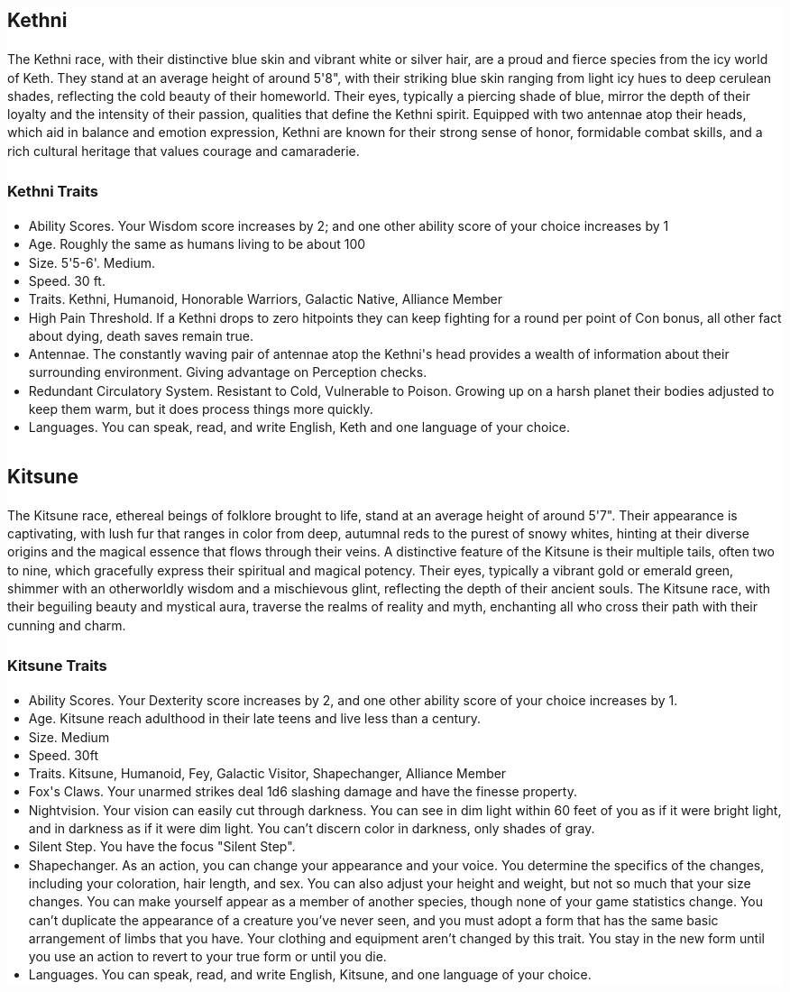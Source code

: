 
## Kethni
The Kethni race, with their distinctive blue skin and vibrant white or silver hair, are a proud and fierce species from the icy world of Keth. They stand at an average height of around 5'8", with their striking blue skin ranging from light icy hues to deep cerulean shades, reflecting the cold beauty of their homeworld. Their eyes, typically a piercing shade of blue, mirror the depth of their loyalty and the intensity of their passion, qualities that define the Kethni spirit. Equipped with two antennae atop their heads, which aid in balance and emotion expression, Kethni are known for their strong sense of honor, formidable combat skills, and a rich cultural heritage that values courage and camaraderie.

### Kethni Traits
- Ability Scores. Your Wisdom score increases by 2; and one other ability score of your choice increases by 1
- Age. Roughly the same as humans living to be about 100
- Size. 5'5-6'. Medium.
- Speed. 30 ft.
- Traits. Kethni, Humanoid, Honorable Warriors, Galactic Native, Alliance Member
- High Pain Threshold. If a Kethni drops to zero hitpoints they can keep fighting for a round per point of Con bonus, all other fact about dying, death saves remain true.
- Antennae. The constantly waving pair of antennae atop the Kethni's head provides a wealth of information about their surrounding environment. Giving advantage on Perception checks.
- Redundant Circulatory System. Resistant to Cold, Vulnerable to Poison. Growing up on a harsh planet their bodies adjusted to keep them warm, but it does process things more quickly.
- Languages. You can speak, read, and write English, Keth and one language of your choice. 

## Kitsune
The Kitsune race, ethereal beings of folklore brought to life, stand at an average height of around 5'7". Their appearance is captivating, with lush fur that ranges in color from deep, autumnal reds to the purest of snowy whites, hinting at their diverse origins and the magical essence that flows through their veins. A distinctive feature of the Kitsune is their multiple tails, often two to nine, which gracefully express their spiritual and magical potency. Their eyes, typically a vibrant gold or emerald green, shimmer with an otherworldly wisdom and a mischievous glint, reflecting the depth of their ancient souls. The Kitsune race, with their beguiling beauty and mystical aura, traverse the realms of reality and myth, enchanting all who cross their path with their cunning and charm.

### Kitsune Traits
- Ability Scores. Your Dexterity score increases by 2, and one other ability score of your choice increases by 1.
- Age. Kitsune reach adulthood in their late teens and live less than a century.
- Size. Medium
- Speed. 30ft
- Traits. Kitsune, Humanoid, Fey, Galactic Visitor, Shapechanger, Alliance Member
- Fox's Claws. Your unarmed strikes deal 1d6 slashing damage and have the finesse property.
- Nightvision. Your vision can easily cut through darkness. You can see in dim light within 60 feet of you as if it were bright light, and in darkness as if it were dim light. You can’t discern color in darkness, only shades of gray.
- Silent Step. You have the focus "Silent Step".
- Shapechanger. As an action, you can change your appearance and your voice. You determine the specifics of the changes, including your coloration, hair length, and sex. You can also adjust your height and weight, but not so much that your size changes. You can make yourself appear as a member of another species, though none of your game statistics change. You can’t duplicate the appearance of a creature you’ve never seen, and you must adopt a form that has the same basic arrangement of limbs that you have. Your clothing and equipment aren’t changed by this trait. You stay in the new form until you use an action to revert to your true form or until you die. 
- Languages. You can speak, read, and write English, Kitsune, and one language of your choice. 

